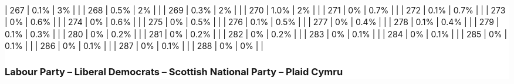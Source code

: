 | 267 | 0.1% | 3% |  |
| 268 | 0.5% | 2% |  |
| 269 | 0.3% | 2% |  |
| 270 | 1.0% | 2% |  |
| 271 | 0% | 0.7% |  |
| 272 | 0.1% | 0.7% |  |
| 273 | 0% | 0.6% |  |
| 274 | 0% | 0.6% |  |
| 275 | 0% | 0.5% |  |
| 276 | 0.1% | 0.5% |  |
| 277 | 0% | 0.4% |  |
| 278 | 0.1% | 0.4% |  |
| 279 | 0.1% | 0.3% |  |
| 280 | 0% | 0.2% |  |
| 281 | 0% | 0.2% |  |
| 282 | 0% | 0.2% |  |
| 283 | 0% | 0.1% |  |
| 284 | 0% | 0.1% |  |
| 285 | 0% | 0.1% |  |
| 286 | 0% | 0.1% |  |
| 287 | 0% | 0.1% |  |
| 288 | 0% | 0% |  |

### Labour Party – Liberal Democrats – Scottish National Party – Plaid Cymru
